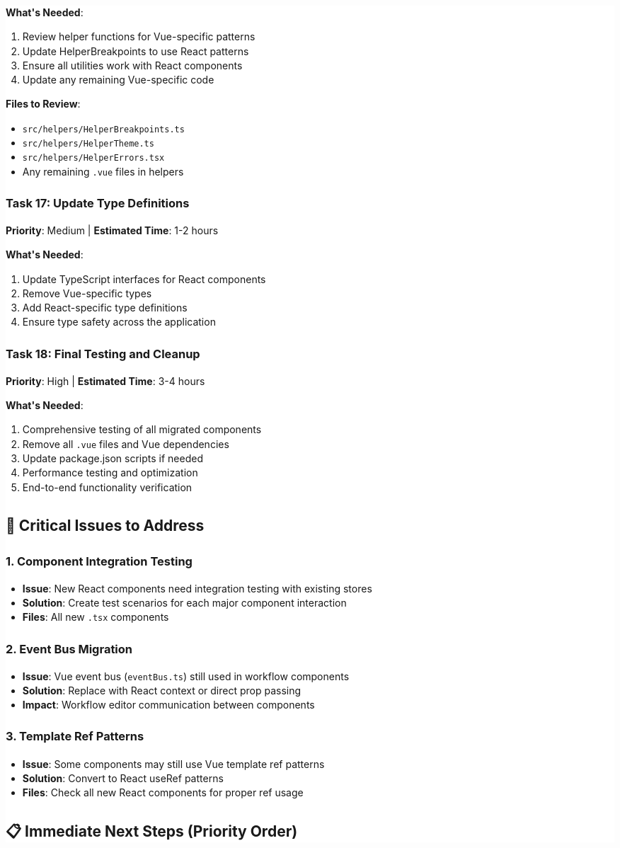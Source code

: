 **What's Needed**:
1. Review helper functions for Vue-specific patterns
2. Update HelperBreakpoints to use React patterns
3. Ensure all utilities work with React components
4. Update any remaining Vue-specific code

**Files to Review**:
- `src/helpers/HelperBreakpoints.ts`
- `src/helpers/HelperTheme.ts`
- `src/helpers/HelperErrors.tsx`
- Any remaining `.vue` files in helpers

### Task 17: Update Type Definitions
**Priority**: Medium | **Estimated Time**: 1-2 hours

**What's Needed**:
1. Update TypeScript interfaces for React components
2. Remove Vue-specific types
3. Add React-specific type definitions
4. Ensure type safety across the application

### Task 18: Final Testing and Cleanup
**Priority**: High | **Estimated Time**: 3-4 hours

**What's Needed**:
1. Comprehensive testing of all migrated components
2. Remove all `.vue` files and Vue dependencies
3. Update package.json scripts if needed
4. Performance testing and optimization
5. End-to-end functionality verification

## 🚨 Critical Issues to Address

### 1. Component Integration Testing
- **Issue**: New React components need integration testing with existing stores
- **Solution**: Create test scenarios for each major component interaction
- **Files**: All new `.tsx` components

### 2. Event Bus Migration
- **Issue**: Vue event bus (`eventBus.ts`) still used in workflow components
- **Solution**: Replace with React context or direct prop passing
- **Impact**: Workflow editor communication between components

### 3. Template Ref Patterns
- **Issue**: Some components may still use Vue template ref patterns
- **Solution**: Convert to React useRef patterns
- **Files**: Check all new React components for proper ref usage

## 📋 Immediate Next Steps (Priority Order)
